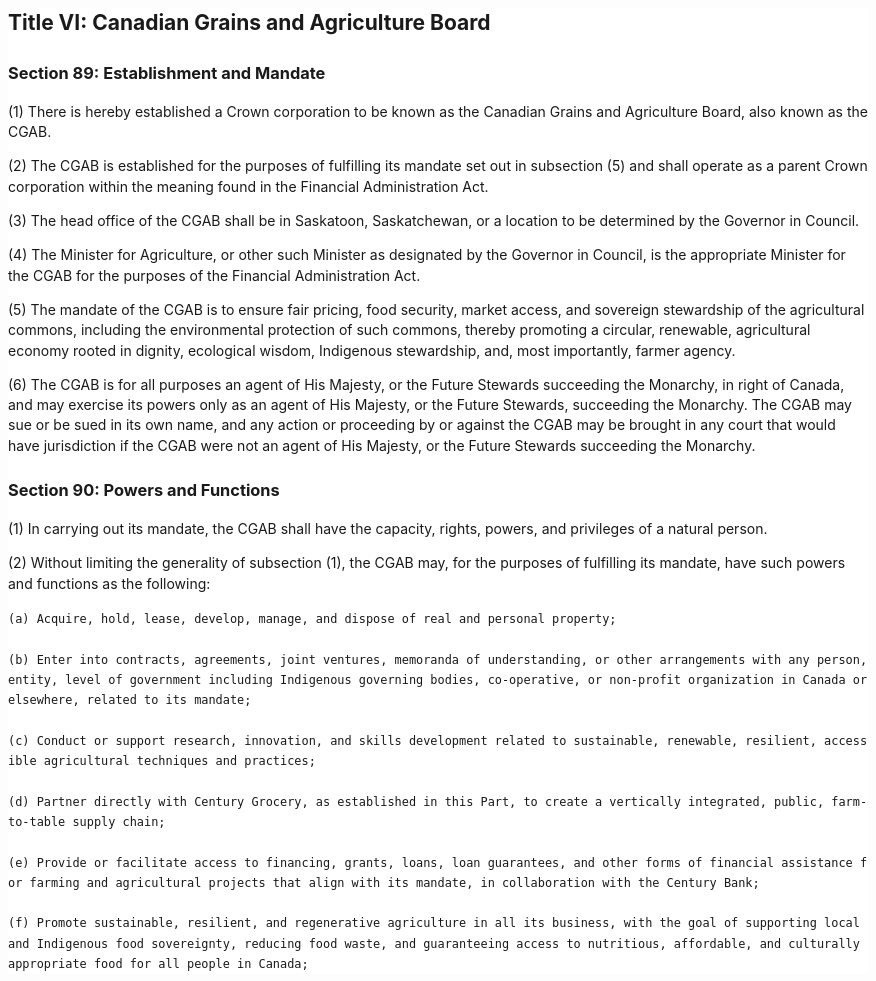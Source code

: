 ## Title VI: Canadian Grains and Agriculture Board

### Section 89: Establishment and Mandate

(1) There is hereby established a Crown corporation to be known as the Canadian Grains and Agriculture Board, also known as the CGAB.

(2) The CGAB is established for the purposes of fulfilling its mandate set out in subsection (5) and shall operate as a parent Crown corporation within the meaning found in the Financial Administration Act.

(3) The head office of the CGAB shall be in Saskatoon, Saskatchewan, or a location to be determined by the Governor in Council.

(4) The Minister for Agriculture, or other such Minister as designated by the Governor in Council, is the appropriate Minister for the CGAB for the purposes of the Financial Administration Act.

(5) The mandate of the CGAB is to ensure fair pricing, food security, market access, and sovereign stewardship of the agricultural commons, including the environmental protection of such commons, thereby promoting a circular, renewable, agricultural economy rooted in dignity, ecological wisdom, Indigenous stewardship, and, most importantly, farmer agency.

(6) The CGAB is for all purposes an agent of His Majesty, or the Future Stewards succeeding the Monarchy, in right of Canada, and may exercise its powers only as an agent of His Majesty, or the Future Stewards, succeeding the Monarchy. The CGAB may sue or be sued in its own name, and any action or proceeding by or against the CGAB may be brought in any court that would have jurisdiction if the CGAB were not an agent of His Majesty, or the Future Stewards succeeding the Monarchy.

### Section 90: Powers and Functions

(1) In carrying out its mandate, the CGAB shall have the capacity, rights, powers, and privileges of a natural person.

(2) Without limiting the generality of subsection (1), the CGAB may, for the purposes of fulfilling its mandate, have such powers and functions as the following:

    (a) Acquire, hold, lease, develop, manage, and dispose of real and personal property;

    (b) Enter into contracts, agreements, joint ventures, memoranda of understanding, or other arrangements with any person, entity, level of government including Indigenous governing bodies, co-operative, or non-profit organization in Canada or elsewhere, related to its mandate;

    (c) Conduct or support research, innovation, and skills development related to sustainable, renewable, resilient, accessible agricultural techniques and practices;

    (d) Partner directly with Century Grocery, as established in this Part, to create a vertically integrated, public, farm-to-table supply chain;

    (e) Provide or facilitate access to financing, grants, loans, loan guarantees, and other forms of financial assistance for farming and agricultural projects that align with its mandate, in collaboration with the Century Bank;

    (f) Promote sustainable, resilient, and regenerative agriculture in all its business, with the goal of supporting local and Indigenous food sovereignty, reducing food waste, and guaranteeing access to nutritious, affordable, and culturally appropriate food for all people in Canada;
